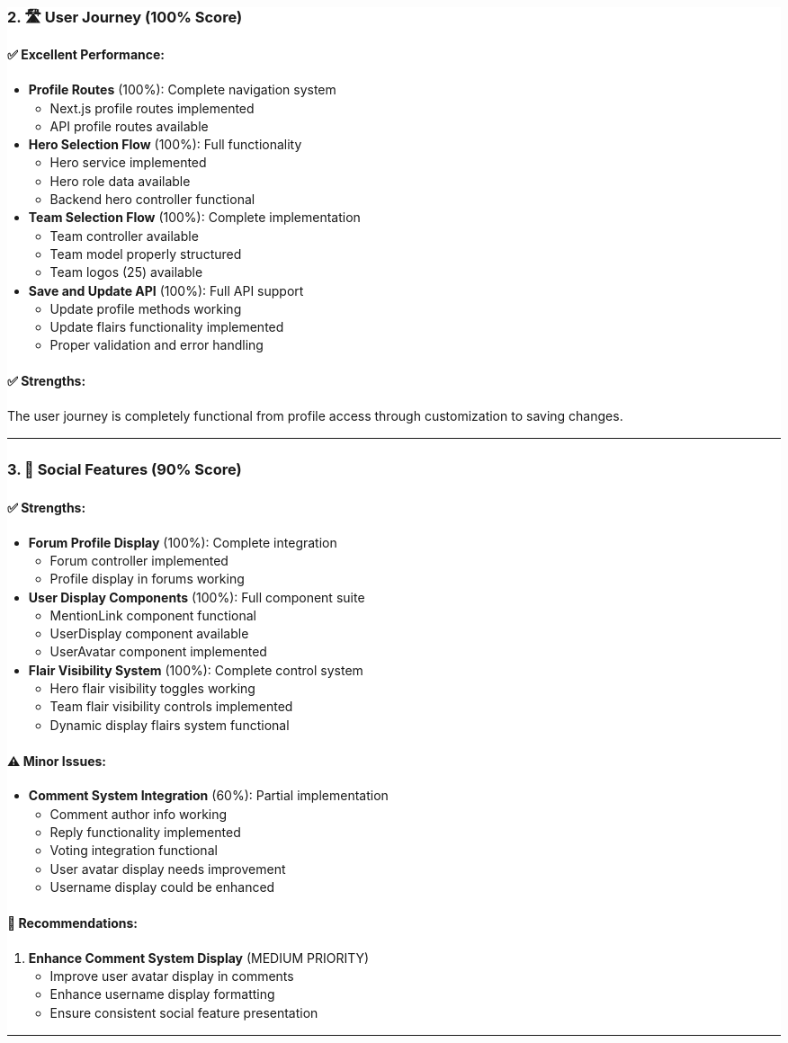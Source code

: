 
### 2. 🛣️ User Journey (100% Score)

#### ✅ **Excellent Performance:**
- **Profile Routes** (100%): Complete navigation system
  - Next.js profile routes implemented
  - API profile routes available
- **Hero Selection Flow** (100%): Full functionality
  - Hero service implemented
  - Hero role data available
  - Backend hero controller functional
- **Team Selection Flow** (100%): Complete implementation
  - Team controller available
  - Team model properly structured
  - Team logos (25) available
- **Save and Update API** (100%): Full API support
  - Update profile methods working
  - Update flairs functionality implemented
  - Proper validation and error handling

#### ✅ **Strengths:**
The user journey is completely functional from profile access through customization to saving changes.

---

### 3. 👥 Social Features (90% Score)

#### ✅ **Strengths:**
- **Forum Profile Display** (100%): Complete integration
  - Forum controller implemented
  - Profile display in forums working
- **User Display Components** (100%): Full component suite
  - MentionLink component functional
  - UserDisplay component available
  - UserAvatar component implemented
- **Flair Visibility System** (100%): Complete control system
  - Hero flair visibility toggles working
  - Team flair visibility controls implemented
  - Dynamic display flairs system functional

#### ⚠️ **Minor Issues:**
- **Comment System Integration** (60%): Partial implementation
  - Comment author info working
  - Reply functionality implemented
  - Voting integration functional
  - User avatar display needs improvement
  - Username display could be enhanced

#### 🔧 **Recommendations:**
1. **Enhance Comment System Display** (MEDIUM PRIORITY)
   - Improve user avatar display in comments
   - Enhance username display formatting
   - Ensure consistent social feature presentation

---